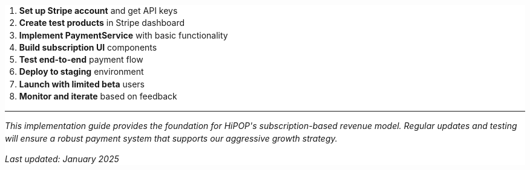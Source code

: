 1. **Set up Stripe account** and get API keys
2. **Create test products** in Stripe dashboard
3. **Implement PaymentService** with basic functionality
4. **Build subscription UI** components
5. **Test end-to-end** payment flow
6. **Deploy to staging** environment
7. **Launch with limited beta** users
8. **Monitor and iterate** based on feedback

---

*This implementation guide provides the foundation for HiPOP's subscription-based revenue model. Regular updates and testing will ensure a robust payment system that supports our aggressive growth strategy.*

*Last updated: January 2025*